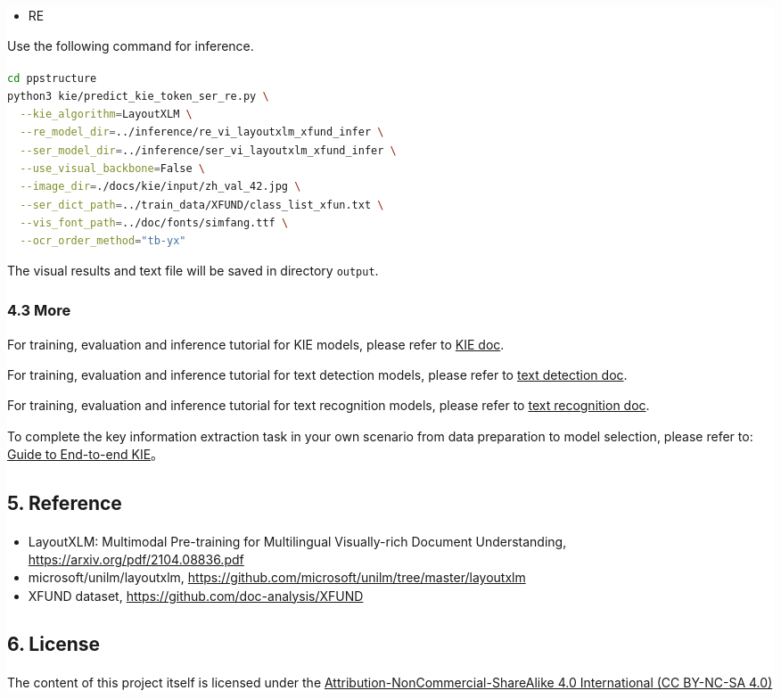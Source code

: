 - RE

Use the following command for inference.

```bash
cd ppstructure
python3 kie/predict_kie_token_ser_re.py \
  --kie_algorithm=LayoutXLM \
  --re_model_dir=../inference/re_vi_layoutxlm_xfund_infer \
  --ser_model_dir=../inference/ser_vi_layoutxlm_xfund_infer \
  --use_visual_backbone=False \
  --image_dir=./docs/kie/input/zh_val_42.jpg \
  --ser_dict_path=../train_data/XFUND/class_list_xfun.txt \
  --vis_font_path=../doc/fonts/simfang.ttf \
  --ocr_order_method="tb-yx"
```

The visual results and text file will be saved in directory `output`.

### 4.3 More

For training, evaluation and inference tutorial for KIE models, please refer to [KIE doc](../../doc/doc_en/kie_en.md).

For training, evaluation and inference tutorial for text detection models, please refer
to [text detection doc](../../doc/doc_en/detection_en.md).

For training, evaluation and inference tutorial for text recognition models, please refer
to [text recognition doc](../../doc/doc_en/recognition_en.md).

To complete the key information extraction task in your own scenario from data preparation to model selection, please
refer to: [Guide to End-to-end KIE](./how_to_do_kie_en.md)。

## 5. Reference

- LayoutXLM: Multimodal Pre-training for Multilingual Visually-rich Document
  Understanding, https://arxiv.org/pdf/2104.08836.pdf
- microsoft/unilm/layoutxlm, https://github.com/microsoft/unilm/tree/master/layoutxlm
- XFUND dataset, https://github.com/doc-analysis/XFUND

## 6. License

The content of this project itself is licensed under
the [Attribution-NonCommercial-ShareAlike 4.0 International (CC BY-NC-SA 4.0)](https://creativecommons.org/licenses/by-nc-sa/4.0/)

